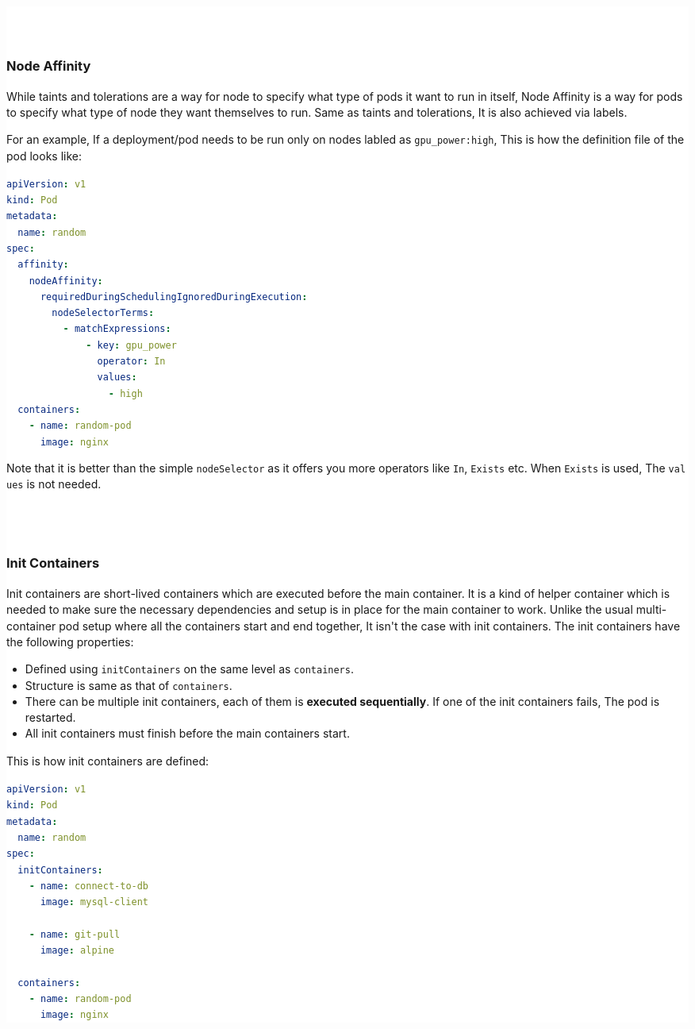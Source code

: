 <br/><br/>

### Node Affinity

While taints and tolerations are a way for node to specify what type of pods it want to run in itself, Node Affinity is a way for pods to specify what type of node they want themselves to run. Same as taints and tolerations, It is also achieved via labels.

For an example, If a deployment/pod needs to be run only on nodes labled as `gpu_power:high`, This is how the definition file of the pod looks like:
```yaml
apiVersion: v1
kind: Pod
metadata:
  name: random
spec:
  affinity:
    nodeAffinity:
      requiredDuringSchedulingIgnoredDuringExecution:
        nodeSelectorTerms:
          - matchExpressions:
              - key: gpu_power
                operator: In
                values:
                  - high
  containers:
    - name: random-pod
      image: nginx
```

Note that it is better than the simple `nodeSelector` as it offers you more operators like `In`, `Exists` etc. When `Exists` is used, The `values` is not needed.

<br/><br/>

### Init Containers

Init containers are short-lived containers which are executed before the main container. It is a kind of helper container which is needed to make sure the necessary dependencies and setup is in place for the main container to work. Unlike the usual multi-container pod setup where all the containers start and end together, It isn't the case with init containers. The init containers have the following properties:
* Defined using `initContainers` on the same level as `containers`.
* Structure is same as that of `containers`.
* There can be multiple init containers, each of them is **executed sequentially**. If one of the init containers fails, The pod is restarted.
* All init containers must finish before the main containers start.

This is how init containers are defined:
```yaml
apiVersion: v1
kind: Pod
metadata:
  name: random
spec:
  initContainers:
    - name: connect-to-db
      image: mysql-client

    - name: git-pull
      image: alpine

  containers:
    - name: random-pod
      image: nginx
```